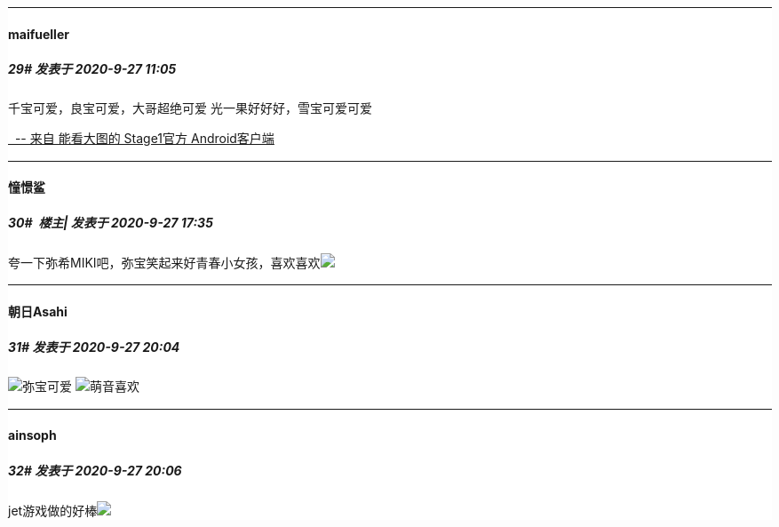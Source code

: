 





-----

####  maifueller  
##### 29#       发表于 2020-9-27 11:05




千宝可爱，良宝可爱，大哥超绝可爱
光一果好好好，雪宝可爱可爱

[  -- 来自 能看大图的 Stage1官方 Android客户端](https://www.coolapk.com/apk/140634)







-----

####  憧憬鲨  
##### 30#         楼主| 发表于 2020-9-27 17:35




夸一下弥希MIKI吧，弥宝笑起来好青春小女孩，喜欢喜欢<img src="https://static.saraba1st.com/image/smiley/face2017/075.png" referrerpolicy="no-referrer">







-----

####  朝日Asahi  
##### 31#       发表于 2020-9-27 20:04



<img src="https://static.saraba1st.com/image/smiley/face2017/075.png" referrerpolicy="no-referrer">弥宝可爱
<img src="https://static.saraba1st.com/image/smiley/face2017/072.png" referrerpolicy="no-referrer">萌音喜欢







-----

####  ainsoph  
##### 32#       发表于 2020-9-27 20:06




jet游戏做的好棒<img src="https://static.saraba1st.com/image/smiley/face2017/072.png" referrerpolicy="no-referrer">
